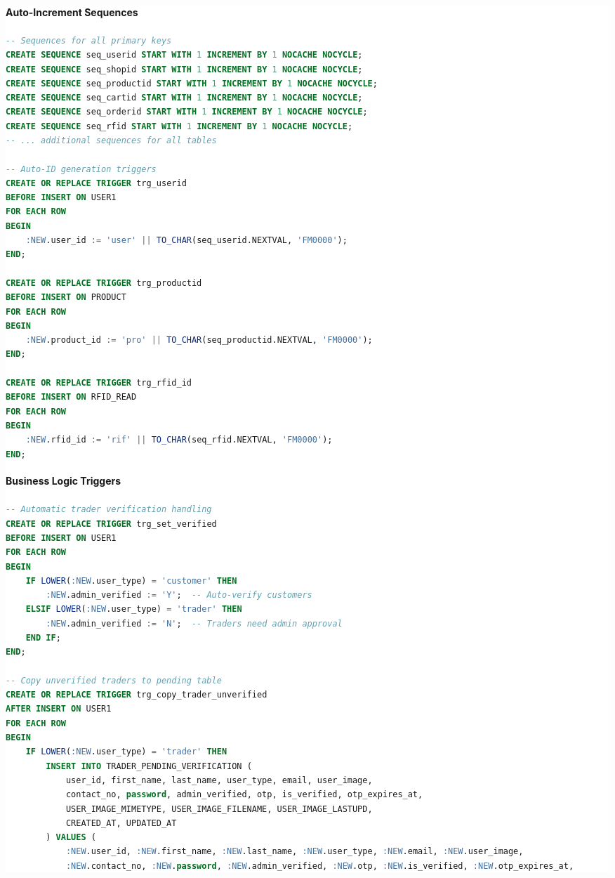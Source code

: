 #### Auto-Increment Sequences
```sql
-- Sequences for all primary keys
CREATE SEQUENCE seq_userid START WITH 1 INCREMENT BY 1 NOCACHE NOCYCLE;
CREATE SEQUENCE seq_shopid START WITH 1 INCREMENT BY 1 NOCACHE NOCYCLE;
CREATE SEQUENCE seq_productid START WITH 1 INCREMENT BY 1 NOCACHE NOCYCLE;
CREATE SEQUENCE seq_cartid START WITH 1 INCREMENT BY 1 NOCACHE NOCYCLE;
CREATE SEQUENCE seq_orderid START WITH 1 INCREMENT BY 1 NOCACHE NOCYCLE;
CREATE SEQUENCE seq_rfid START WITH 1 INCREMENT BY 1 NOCACHE NOCYCLE;
-- ... additional sequences for all tables

-- Auto-ID generation triggers
CREATE OR REPLACE TRIGGER trg_userid
BEFORE INSERT ON USER1
FOR EACH ROW
BEGIN
    :NEW.user_id := 'user' || TO_CHAR(seq_userid.NEXTVAL, 'FM0000');
END;

CREATE OR REPLACE TRIGGER trg_productid
BEFORE INSERT ON PRODUCT
FOR EACH ROW
BEGIN
    :NEW.product_id := 'pro' || TO_CHAR(seq_productid.NEXTVAL, 'FM0000');
END;

CREATE OR REPLACE TRIGGER trg_rfid_id
BEFORE INSERT ON RFID_READ
FOR EACH ROW
BEGIN 
    :NEW.rfid_id := 'rif' || TO_CHAR(seq_rfid.NEXTVAL, 'FM0000');
END;
```

#### Business Logic Triggers
```sql
-- Automatic trader verification handling
CREATE OR REPLACE TRIGGER trg_set_verified
BEFORE INSERT ON USER1
FOR EACH ROW
BEGIN
    IF LOWER(:NEW.user_type) = 'customer' THEN
        :NEW.admin_verified := 'Y';  -- Auto-verify customers
    ELSIF LOWER(:NEW.user_type) = 'trader' THEN
        :NEW.admin_verified := 'N';  -- Traders need admin approval
    END IF;
END;

-- Copy unverified traders to pending table
CREATE OR REPLACE TRIGGER trg_copy_trader_unverified
AFTER INSERT ON USER1
FOR EACH ROW
BEGIN
    IF LOWER(:NEW.user_type) = 'trader' THEN
        INSERT INTO TRADER_PENDING_VERIFICATION (
            user_id, first_name, last_name, user_type, email, user_image,
            contact_no, password, admin_verified, otp, is_verified, otp_expires_at,
            USER_IMAGE_MIMETYPE, USER_IMAGE_FILENAME, USER_IMAGE_LASTUPD,
            CREATED_AT, UPDATED_AT
        ) VALUES (
            :NEW.user_id, :NEW.first_name, :NEW.last_name, :NEW.user_type, :NEW.email, :NEW.user_image,
            :NEW.contact_no, :NEW.password, :NEW.admin_verified, :NEW.otp, :NEW.is_verified, :NEW.otp_expires_at,
```